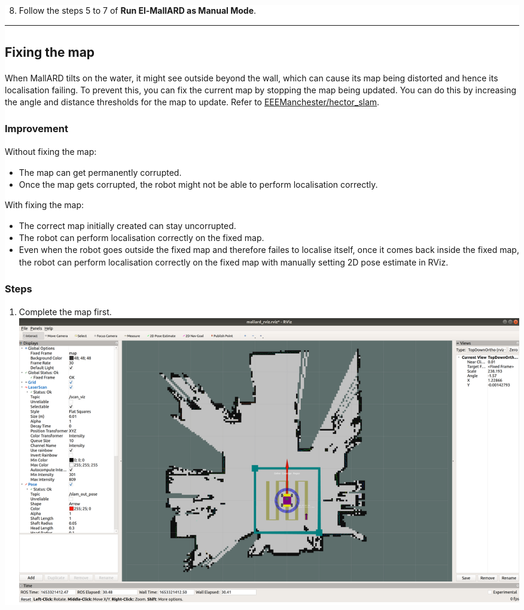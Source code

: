 8. Follow the steps 5 to 7 of **Run El-MallARD as Manual Mode**. 

---
## Fixing the map
When MallARD tilts on the water, it might see outside beyond the wall, which can cause its map being distorted and hence its localisation failing. To prevent this, you can fix the current map by stopping the map being updated. You can do this by increasing the angle and distance thresholds for the map to update. Refer to [EEEManchester/hector_slam](https://github.com/EEEManchester/hector_slam/tree/mallard).  

### Improvement

Without fixing the map:
- The map can get permanently corrupted.
- Once the map gets corrupted, the robot might not be able to perform localisation correctly.

With fixing the map:
- The correct map initially created can stay uncorrupted.
- The robot can perform localisation correctly on the fixed map.
- Even when the robot goes outside the fixed map and therefore failes to localise itself, once it comes back inside the fixed map, the robot can perform localisation correctly on the fixed map with manually setting 2D pose estimate in RViz.

### Steps

1. Complete the map first.
![](readme_images/El_Auto_Rviz_complete_map.png) 
